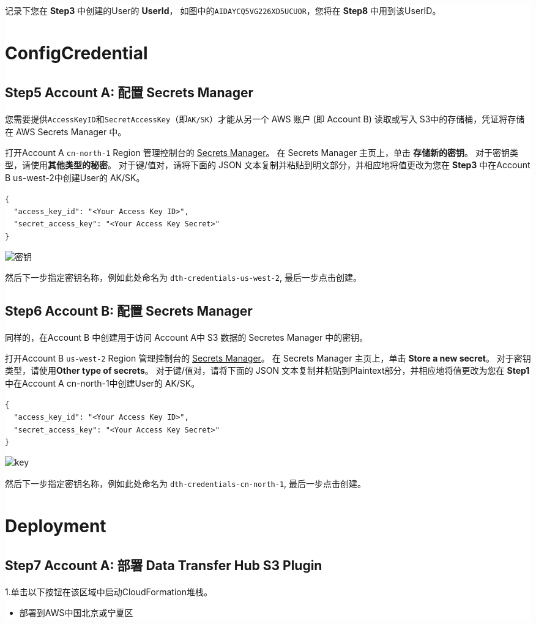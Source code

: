 记录下您在 **Step3** 中创建的User的 **UserId**， 如图中的`AIDAYCQ5VG226XD5UCUOR`，您将在 **Step8** 中用到该UserID。

# ConfigCredential

## Step5 Account A: 配置 Secrets Manager

您需要提供`AccessKeyID`和`SecretAccessKey`（即`AK/SK`）才能从另一个 AWS 账户 (即 Account B) 读取或写入 S3中的存储桶，凭证将存储在 AWS Secrets Manager 中。 

打开Account A `cn-north-1` Region 管理控制台的 [Secrets Manager](https://console.amazonaws.cn/secretsmanager/home?region=cn-north-1#!/listSecrets)。 在 Secrets Manager 主页上，单击 **存储新的密钥**。 对于密钥类型，请使用**其他类型的秘密**。 对于键/值对，请将下面的 JSON 文本复制并粘贴到明文部分，并相应地将值更改为您在 **Step3** 中在Account B us-west-2中创建User的 AK/SK。

```
{
  "access_key_id": "<Your Access Key ID>",
  "secret_access_key": "<Your Access Key Secret>"
}
```

![密钥](secret_cn.png)

然后下一步指定密钥名称，例如此处命名为 `dth-credentials-us-west-2`, 最后一步点击创建。

## Step6 Account B: 配置 Secrets Manager

同样的，在Account B 中创建用于访问 Account A中 S3 数据的 Secretes Manager 中的密钥。

打开Account B `us-west-2` Region 管理控制台的 [Secrets Manager](https://us-west-2.console.aws.amazon.com/secretsmanager/home?region=us-west-2#!/listSecrets)。 在 Secrets Manager 主页上，单击 **Store a new secret**。 对于密钥类型，请使用**Other type of secrets**。 对于键/值对，请将下面的 JSON 文本复制并粘贴到Plaintext部分，并相应地将值更改为您在 **Step1** 中在Account A cn-north-1中创建User的 AK/SK。

```
{
  "access_key_id": "<Your Access Key ID>",
  "secret_access_key": "<Your Access Key Secret>"
}
```

![key](secret_en.png)

然后下一步指定密钥名称，例如此处命名为 `dth-credentials-cn-north-1`, 最后一步点击创建。


# Deployment

## Step7 Account A: 部署 Data Transfer Hub S3 Plugin
1.单击以下按钮在该区域中启动CloudFormation堆栈。

  - 部署到AWS中国北京或宁夏区
